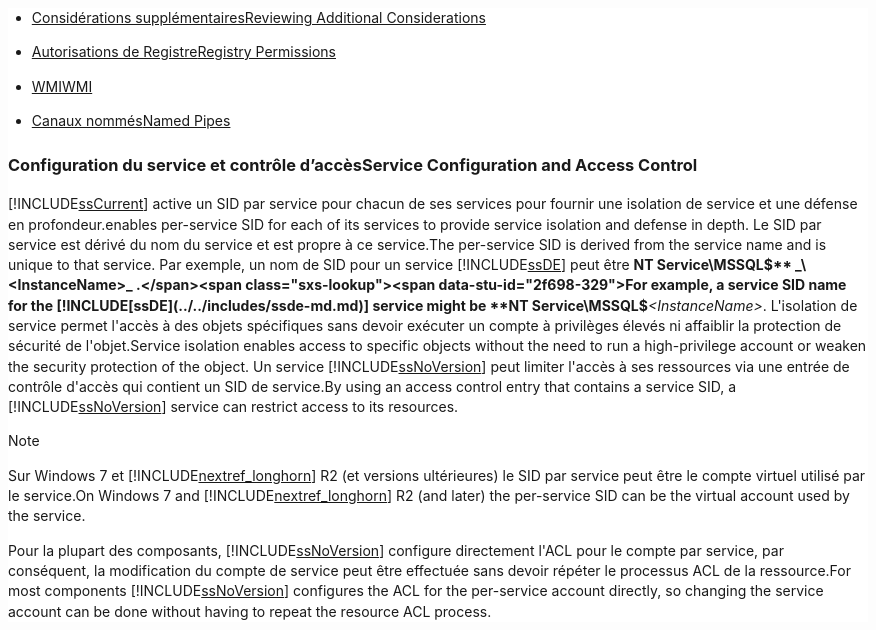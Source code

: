 -   [<span data-ttu-id="2f698-322">Considérations supplémentaires</span><span class="sxs-lookup"><span data-stu-id="2f698-322">Reviewing Additional Considerations</span></span>](#Review_additional_considerations)  
  
-   [<span data-ttu-id="2f698-323">Autorisations de Registre</span><span class="sxs-lookup"><span data-stu-id="2f698-323">Registry Permissions</span></span>](#Registry)  
  
-   [<span data-ttu-id="2f698-324">WMI</span><span class="sxs-lookup"><span data-stu-id="2f698-324">WMI</span></span>](#WMI)  
  
-   [<span data-ttu-id="2f698-325">Canaux nommés</span><span class="sxs-lookup"><span data-stu-id="2f698-325">Named Pipes</span></span>](#Pipes)  
  
###  <a name="service-configuration-and-access-control"></a><a name="Serv_SID"></a> <span data-ttu-id="2f698-326">Configuration du service et contrôle d’accès</span><span class="sxs-lookup"><span data-stu-id="2f698-326">Service Configuration and Access Control</span></span>  
 [!INCLUDE[ssCurrent](../../includes/sscurrent-md.md)] <span data-ttu-id="2f698-327">active un SID par service pour chacun de ses services pour fournir une isolation de service et une défense en profondeur.</span><span class="sxs-lookup"><span data-stu-id="2f698-327">enables per-service SID for each of its services to provide service isolation and defense in depth.</span></span> <span data-ttu-id="2f698-328">Le SID par service est dérivé du nom du service et est propre à ce service.</span><span class="sxs-lookup"><span data-stu-id="2f698-328">The per-service SID is derived from the service name and is unique to that service.</span></span> <span data-ttu-id="2f698-329">Par exemple, un nom de SID pour un service [!INCLUDE[ssDE](../../includes/ssde-md.md)] peut être **NT Service\MSSQL$** _\<InstanceName>_ .</span><span class="sxs-lookup"><span data-stu-id="2f698-329">For example, a service SID name for the [!INCLUDE[ssDE](../../includes/ssde-md.md)] service might be **NT Service\MSSQL$**_\<InstanceName>_.</span></span> <span data-ttu-id="2f698-330">L'isolation de service permet l'accès à des objets spécifiques sans devoir exécuter un compte à privilèges élevés ni affaiblir la protection de sécurité de l'objet.</span><span class="sxs-lookup"><span data-stu-id="2f698-330">Service isolation enables access to specific objects without the need to run a high-privilege account or weaken the security protection of the object.</span></span> <span data-ttu-id="2f698-331">Un service [!INCLUDE[ssNoVersion](../../includes/ssnoversion-md.md)] peut limiter l'accès à ses ressources via une entrée de contrôle d'accès qui contient un SID de service.</span><span class="sxs-lookup"><span data-stu-id="2f698-331">By using an access control entry that contains a service SID, a [!INCLUDE[ssNoVersion](../../includes/ssnoversion-md.md)] service can restrict access to its resources.</span></span>  
  
> [!NOTE]  
>  <span data-ttu-id="2f698-332">Sur Windows 7 et [!INCLUDE[nextref_longhorn](../../includes/nextref-longhorn-md.md)] R2 (et versions ultérieures) le SID par service peut être le compte virtuel utilisé par le service.</span><span class="sxs-lookup"><span data-stu-id="2f698-332">On Windows 7 and [!INCLUDE[nextref_longhorn](../../includes/nextref-longhorn-md.md)] R2 (and later) the per-service SID can be the virtual account used by the service.</span></span>  
  
 <span data-ttu-id="2f698-333">Pour la plupart des composants, [!INCLUDE[ssNoVersion](../../includes/ssnoversion-md.md)] configure directement l'ACL pour le compte par service, par conséquent, la modification du compte de service peut être effectuée sans devoir répéter le processus ACL de la ressource.</span><span class="sxs-lookup"><span data-stu-id="2f698-333">For most components [!INCLUDE[ssNoVersion](../../includes/ssnoversion-md.md)] configures the ACL for the per-service account directly, so changing the service account can be done without having to repeat the resource ACL process.</span></span>  
  